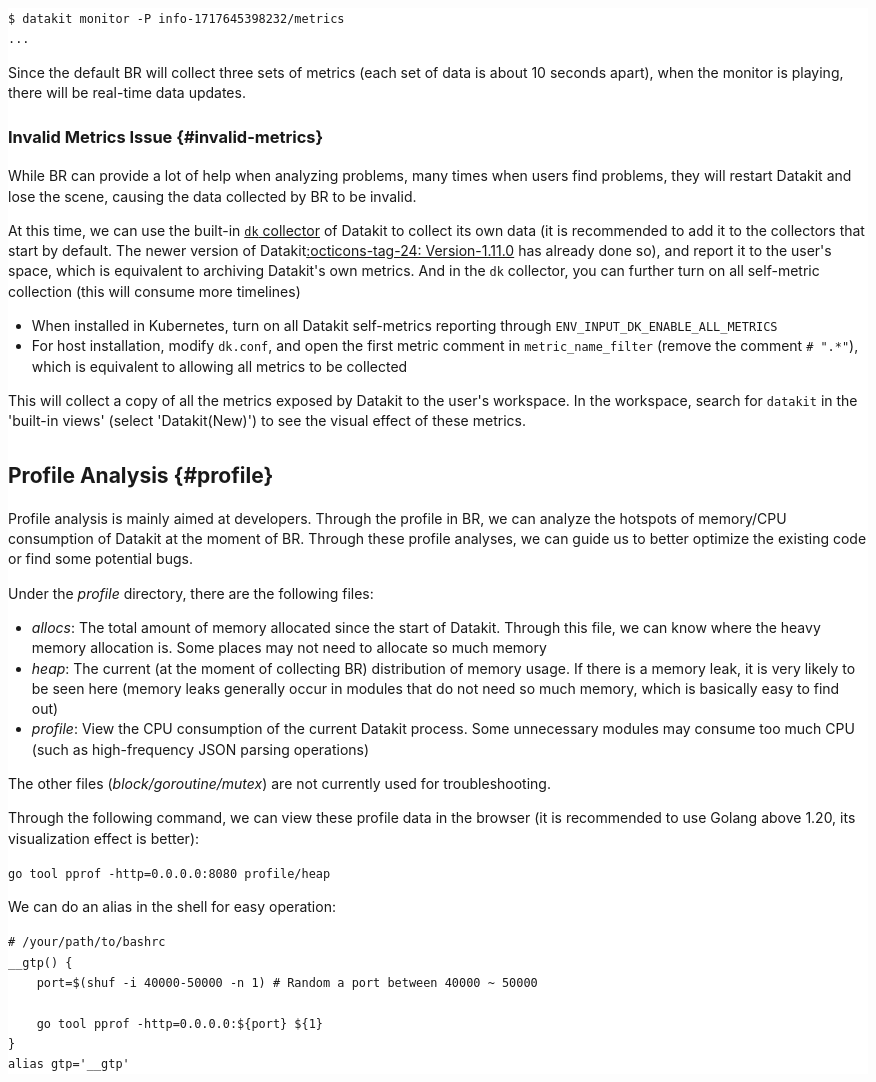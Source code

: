 ```shell
$ datakit monitor -P info-1717645398232/metrics
...
```

Since the default BR will collect three sets of metrics (each set of data is about 10 seconds apart), when the monitor is playing, there will be real-time data updates.

### Invalid Metrics Issue {#invalid-metrics}

While BR can provide a lot of help when analyzing problems, many times when users find problems, they will restart Datakit and lose the scene, causing the data collected by BR to be invalid.

At this time, we can use the built-in [`dk` collector](../integrations/dk.md) of Datakit to collect its own data (it is recommended to add it to the collectors that start by default. The newer version of Datakit[:octicons-tag-24: Version-1.11.0](changelog.md#cl-1.11.0) has already done so), and report it to the user's space, which is equivalent to archiving Datakit's own metrics. And in the `dk` collector, you can further turn on all self-metric collection (this will consume more timelines)

- When installed in Kubernetes, turn on all Datakit self-metrics reporting through `ENV_INPUT_DK_ENABLE_ALL_METRICS`
- For host installation, modify `dk.conf`, and open the first metric comment in `metric_name_filter` (remove the comment `# ".*"`), which is equivalent to allowing all metrics to be collected

This will collect a copy of all the metrics exposed by Datakit to the user's workspace. In the workspace, search for `datakit` in the 'built-in views' (select 'Datakit(New)') to see the visual effect of these metrics.

## Profile Analysis {#profile}

Profile analysis is mainly aimed at developers. Through the profile in BR, we can analyze the hotspots of memory/CPU consumption of Datakit at the moment of BR. Through these profile analyses, we can guide us to better optimize the existing code or find some potential bugs.

Under the *profile* directory, there are the following files:

- *allocs*: The total amount of memory allocated since the start of Datakit. Through this file, we can know where the heavy memory allocation is. Some places may not need to allocate so much memory
- *heap*: The current (at the moment of collecting BR) distribution of memory usage. If there is a memory leak, it is very likely to be seen here (memory leaks generally occur in modules that do not need so much memory, which is basically easy to find out)
- *profile*: View the CPU consumption of the current Datakit process. Some unnecessary modules may consume too much CPU (such as high-frequency JSON parsing operations)

The other files (*block/goroutine/mutex*) are not currently used for troubleshooting.

Through the following command, we can view these profile data in the browser (it is recommended to use Golang above 1.20, its visualization effect is better):

```shell
go tool pprof -http=0.0.0.0:8080 profile/heap
```

We can do an alias in the shell for easy operation:

```shell
# /your/path/to/bashrc
__gtp() {
    port=$(shuf -i 40000-50000 -n 1) # Random a port between 40000 ~ 50000

    go tool pprof -http=0.0.0.0:${port} ${1}
}
alias gtp='__gtp'
```
